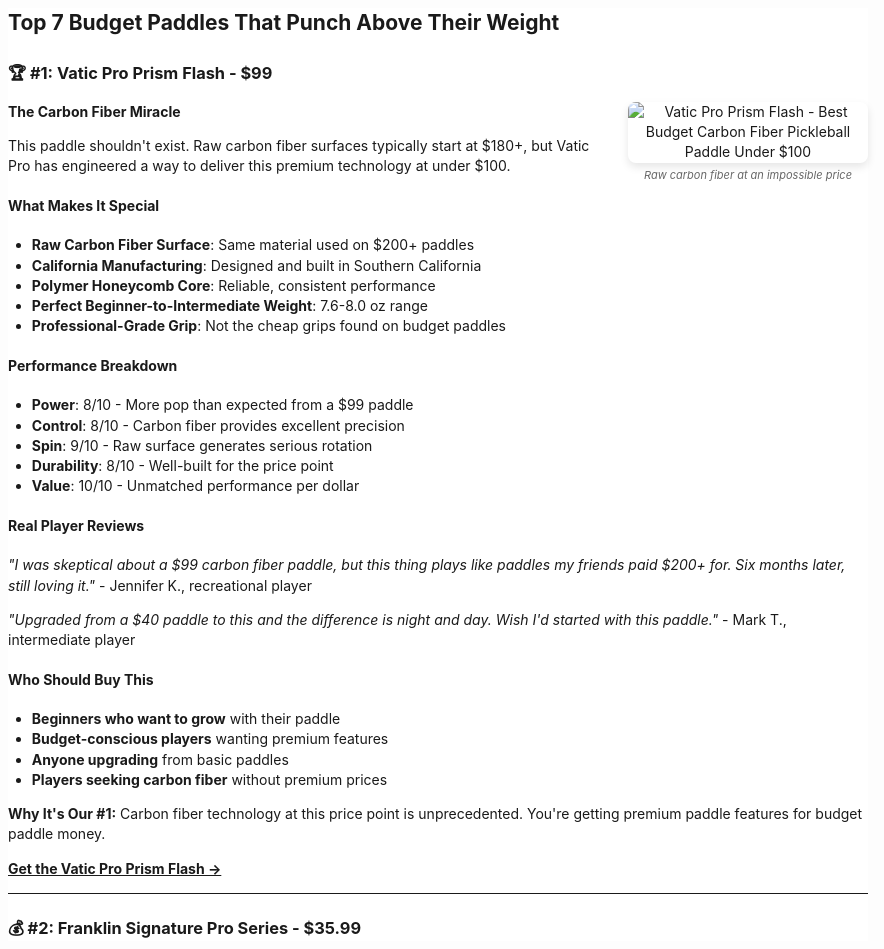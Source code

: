 
## Top 7 Budget Paddles That Punch Above Their Weight

### 🏆 #1: Vatic Pro Prism Flash - $99

<div style="float: right; margin: 0 0 20px 20px; max-width: 240px; text-align: center;">
  <img src="https://vaticpro.com/cdn/shop/files/DSC03090.jpg?v=1682705162" 
       alt="Vatic Pro Prism Flash - Best Budget Carbon Fiber Pickleball Paddle Under $100" 
       style="width: 100%; height: auto; border-radius: 8px; box-shadow: 0 4px 8px rgba(0,0,0,0.1);" />
  <p style="font-size: 11px; color: #666; margin-top: 5px;"><em>Raw carbon fiber at an impossible price</em></p>
</div>

**The Carbon Fiber Miracle**

This paddle shouldn't exist. Raw carbon fiber surfaces typically start at $180+, but Vatic Pro has engineered a way to deliver this premium technology at under $100.

#### **What Makes It Special**
- **Raw Carbon Fiber Surface**: Same material used on $200+ paddles
- **California Manufacturing**: Designed and built in Southern California  
- **Polymer Honeycomb Core**: Reliable, consistent performance
- **Perfect Beginner-to-Intermediate Weight**: 7.6-8.0 oz range
- **Professional-Grade Grip**: Not the cheap grips found on budget paddles

#### **Performance Breakdown**
- **Power**: 8/10 - More pop than expected from a $99 paddle
- **Control**: 8/10 - Carbon fiber provides excellent precision  
- **Spin**: 9/10 - Raw surface generates serious rotation
- **Durability**: 8/10 - Well-built for the price point
- **Value**: 10/10 - Unmatched performance per dollar

#### **Real Player Reviews**
*"I was skeptical about a $99 carbon fiber paddle, but this thing plays like paddles my friends paid $200+ for. Six months later, still loving it."* - Jennifer K., recreational player

*"Upgraded from a $40 paddle to this and the difference is night and day. Wish I'd started with this paddle."* - Mark T., intermediate player

#### **Who Should Buy This**
- **Beginners who want to grow** with their paddle
- **Budget-conscious players** wanting premium features
- **Anyone upgrading** from basic paddles
- **Players seeking carbon fiber** without premium prices

**Why It's Our #1:** Carbon fiber technology at this price point is unprecedented. You're getting premium paddle features for budget paddle money.

**[Get the Vatic Pro Prism Flash →](https://vaticpro.com/prism-flash?affiliate=getapickle)**

---

### 💰 #2: Franklin Signature Pro Series - $35.99
